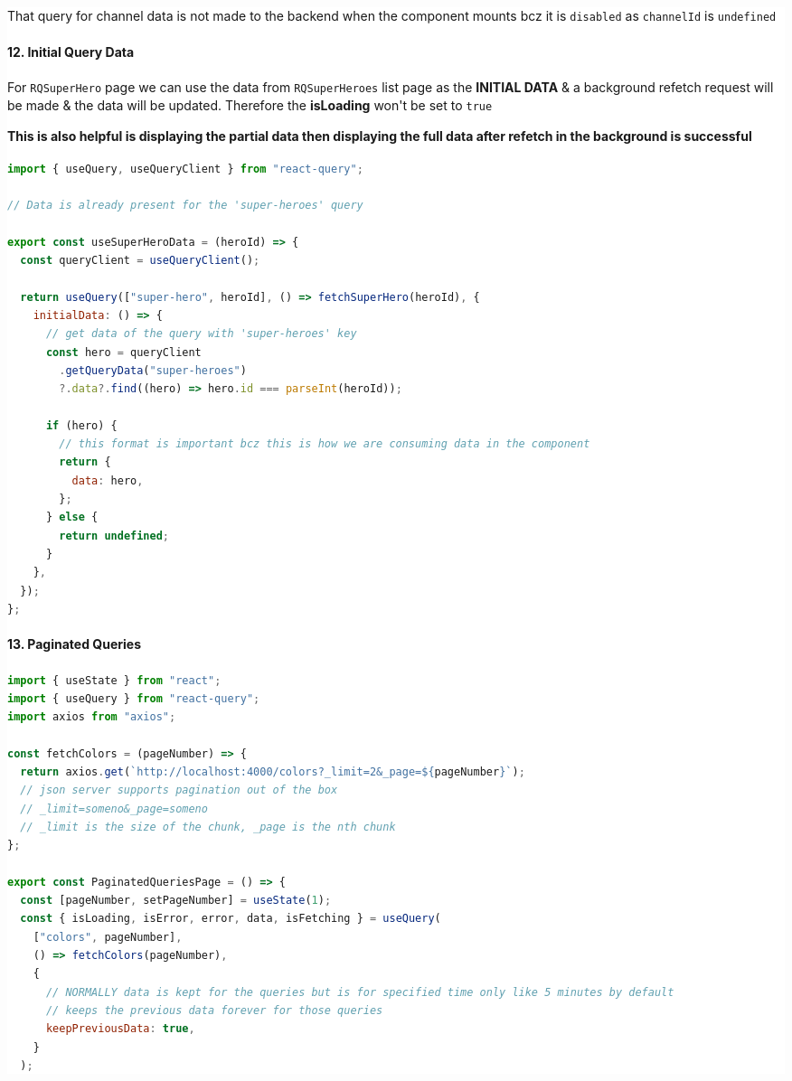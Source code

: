 That query for channel data is not made to the backend when the component mounts bcz it is `disabled` as `channelId` is `undefined`

#### 12. Initial Query Data

For `RQSuperHero` page we can use the data from `RQSuperHeroes` list page as the **INITIAL DATA** & a background refetch request will be made & the data will be updated. Therefore the **isLoading** won't be set to `true`

**This is also helpful is displaying the partial data then displaying the full data after refetch in the background is successful**

```js
import { useQuery, useQueryClient } from "react-query";

// Data is already present for the 'super-heroes' query

export const useSuperHeroData = (heroId) => {
  const queryClient = useQueryClient();

  return useQuery(["super-hero", heroId], () => fetchSuperHero(heroId), {
    initialData: () => {
      // get data of the query with 'super-heroes' key
      const hero = queryClient
        .getQueryData("super-heroes")
        ?.data?.find((hero) => hero.id === parseInt(heroId));

      if (hero) {
        // this format is important bcz this is how we are consuming data in the component
        return {
          data: hero,
        };
      } else {
        return undefined;
      }
    },
  });
};
```

#### 13. Paginated Queries

```js
import { useState } from "react";
import { useQuery } from "react-query";
import axios from "axios";

const fetchColors = (pageNumber) => {
  return axios.get(`http://localhost:4000/colors?_limit=2&_page=${pageNumber}`);
  // json server supports pagination out of the box
  // _limit=someno&_page=someno
  // _limit is the size of the chunk, _page is the nth chunk
};

export const PaginatedQueriesPage = () => {
  const [pageNumber, setPageNumber] = useState(1);
  const { isLoading, isError, error, data, isFetching } = useQuery(
    ["colors", pageNumber],
    () => fetchColors(pageNumber),
    {
      // NORMALLY data is kept for the queries but is for specified time only like 5 minutes by default
      // keeps the previous data forever for those queries
      keepPreviousData: true,
    }
  );
```